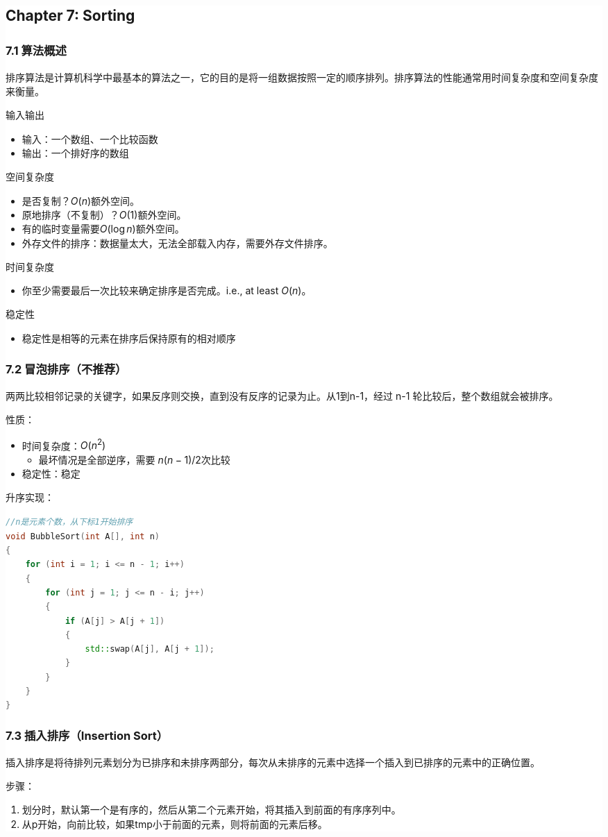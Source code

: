## Chapter 7: Sorting

### 7.1 算法概述
排序算法是计算机科学中最基本的算法之一，它的目的是将一组数据按照一定的顺序排列。排序算法的性能通常用时间复杂度和空间复杂度来衡量。

输入输出
* 输入：一个数组、一个比较函数
* 输出：一个排好序的数组

空间复杂度
* 是否复制？$O(n)$额外空间。
* 原地排序（不复制）？$O(1)$额外空间。
* 有的临时变量需要$O(\log n)$额外空间。
* 外存文件的排序：数据量太大，无法全部载入内存，需要外存文件排序。

时间复杂度
* 你至少需要最后一次比较来确定排序是否完成。i.e., at least $O(n)$。

稳定性
* 稳定性是相等的元素在排序后保持原有的相对顺序

### 7.2 冒泡排序（不推荐）
两两比较相邻记录的关键字，如果反序则交换，直到没有反序的记录为止。从1到n-1，经过 n-1 轮比较后，整个数组就会被排序。

性质：
* 时间复杂度：$O(n^2)$
  * 最坏情况是全部逆序，需要 $n(n-1)/2$次比较
* 稳定性：稳定

升序实现：
```cpp
//n是元素个数，从下标1开始排序
void BubbleSort(int A[], int n) 
{
    for (int i = 1; i <= n - 1; i++) 
    {
        for (int j = 1; j <= n - i; j++) 
        {
            if (A[j] > A[j + 1]) 
            {
                std::swap(A[j], A[j + 1]);
            }
        }
    }
}
```

### 7.3 插入排序（Insertion Sort）
插入排序是将待排列元素划分为已排序和未排序两部分，每次从未排序的元素中选择一个插入到已排序的元素中的正确位置。

步骤：
1. 划分时，默认第一个是有序的，然后从第二个元素开始，将其插入到前面的有序序列中。
2. 从p开始，向前比较，如果tmp小于前面的元素，则将前面的元素后移。
